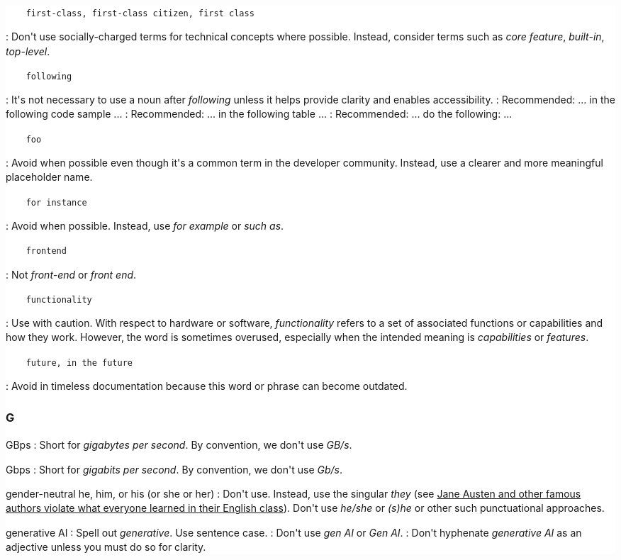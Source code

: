        first-class, first-class citizen, first class
:   Don't use socially-charged terms for technical concepts where possible.
            Instead, consider terms such as *core feature*, *built-in*,
            *top-level*.

        following
:   It's not necessary to use a noun after *following* unless it helps
            provide clarity and enables accessibility.
:   Recommended: ... in the following
            code sample ...
:   Recommended: ... in the following
            table ...
:   Recommended: ... do the following:
            ...

        foo
:   Avoid when possible even though it's a common term in the developer
            community. Instead, use a clearer and more meaningful placeholder name.

        for instance
:   Avoid when possible. Instead, use *for example* or *such as*.

        frontend
:   Not *front-end* or *front end*.

        functionality
:   Use with caution. With respect to hardware or software,
            *functionality* refers to a set of associated functions or
            capabilities and how they work. However, the word is sometimes overused,
            especially when the intended meaning is *capabilities* or
            *features*.

        future, in the future
:   Avoid in timeless documentation because this word or phrase can become
            outdated.

### G

GBps
:   Short for *gigabytes per second*. By convention, we don't use
    *GB/s*.

Gbps
:   Short for *gigabits per second*. By convention, we don't use
    *Gb/s*.

gender-neutral he, him, or his (or she or her)
:   Don't use. Instead, use the singular *they* (see [Jane Austen and other famous authors violate what everyone learned in
    their English class](http://www.pemberley.com/janeinfo/austheir.html)). Don't use *he/she* or *(s)he* or other
    such punctuational approaches.

generative AI
:   Spell out *generative*. Use sentence case.
:   Don't use *gen AI* or *Gen AI*.
:   Don't hyphenate *generative AI* as an adjective unless you must do
    so for clarity.
